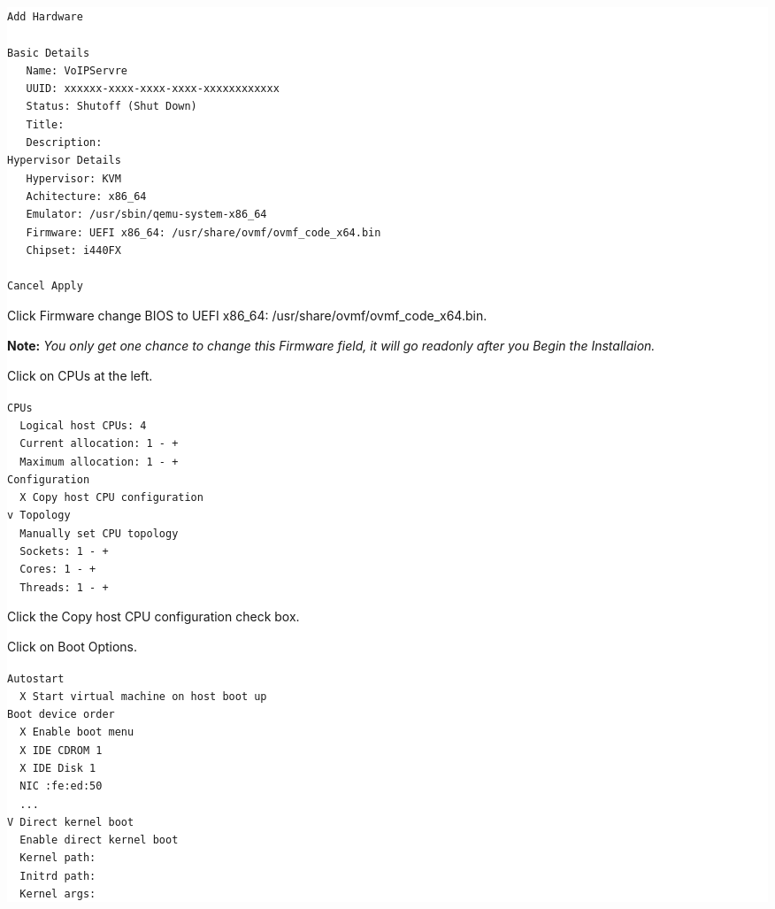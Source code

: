 ```
Add Hardware

Basic Details
   Name: VoIPServre
   UUID: xxxxxx-xxxx-xxxx-xxxx-xxxxxxxxxxxx
   Status: Shutoff (Shut Down)
   Title:
   Description:
Hypervisor Details
   Hypervisor: KVM
   Achitecture: x86_64
   Emulator: /usr/sbin/qemu-system-x86_64
   Firmware: UEFI x86_64: /usr/share/ovmf/ovmf_code_x64.bin
   Chipset: i440FX
   
Cancel Apply
```

Click Firmware change BIOS to UEFI x86_64: /usr/share/ovmf/ovmf_code_x64.bin.

**Note:** *You only get one chance to change this Firmware field, it will go readonly after you Begin the Installaion.*

Click on CPUs at the left.

```
CPUs
  Logical host CPUs: 4
  Current allocation: 1 - +
  Maximum allocation: 1 - +
Configuration
  X Copy host CPU configuration
v Topology
  Manually set CPU topology
  Sockets: 1 - +
  Cores: 1 - +
  Threads: 1 - +
```

Click the Copy host CPU configuration check box.

Click on Boot Options.

```
Autostart
  X Start virtual machine on host boot up
Boot device order
  X Enable boot menu
  X IDE CDROM 1
  X IDE Disk 1
  NIC :fe:ed:50
  ...
V Direct kernel boot
  Enable direct kernel boot
  Kernel path:
  Initrd path:
  Kernel args:
```
